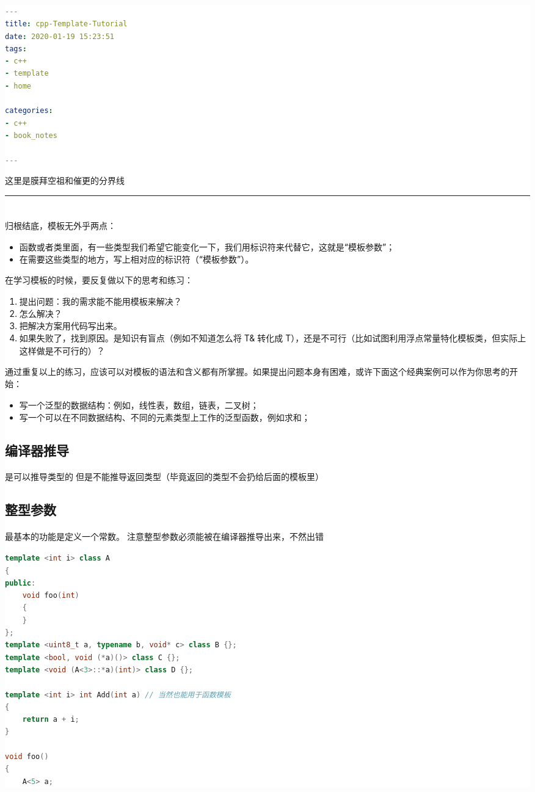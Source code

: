 ```yaml
---
title: cpp-Template-Tutorial
date: 2020-01-19 15:23:51
tags:
- c++
- template
- home

categories:
- c++
- book_notes

---
```


这里是膜拜空祖和催更的分界线


---

#
归根结底，模板无外乎两点：
+ 函数或者类里面，有一些类型我们希望它能变化一下，我们用标识符来代替它，这就是“模板参数”；
+ 在需要这些类型的地方，写上相对应的标识符（“模板参数”）。

在学习模板的时候，要反复做以下的思考和练习：

1. 提出问题：我的需求能不能用模板来解决？
2. 怎么解决？
3. 把解决方案用代码写出来。
4. 如果失败了，找到原因。是知识有盲点（例如不知道怎么将 T& 转化成 T），还是不可行（比如试图利用浮点常量特化模板类，但实际上这样做是不可行的）？

通过重复以上的练习，应该可以对模板的语法和含义都有所掌握。如果提出问题本身有困难，或许下面这个经典案例可以作为你思考的开始：

+ 写一个泛型的数据结构：例如，线性表，数组，链表，二叉树；
+ 写一个可以在不同数据结构、不同的元素类型上工作的泛型函数，例如求和；


## 编译器推导
是可以推导类型的
但是不能推导返回类型（毕竟返回的类型不会扔给后面的模板里）

## 整型参数
最基本的功能是定义一个常数。
注意整型参数必须能被在编译器推导出来，不然出错

```c++
template <int i> class A 
{
public:
    void foo(int)
    {
    }
};
template <uint8_t a, typename b, void* c> class B {};
template <bool, void (*a)()> class C {};
template <void (A<3>::*a)(int)> class D {};

template <int i> int Add(int a)	// 当然也能用于函数模板
{
    return a + i;
}

void foo()
{
    A<5> a;
```